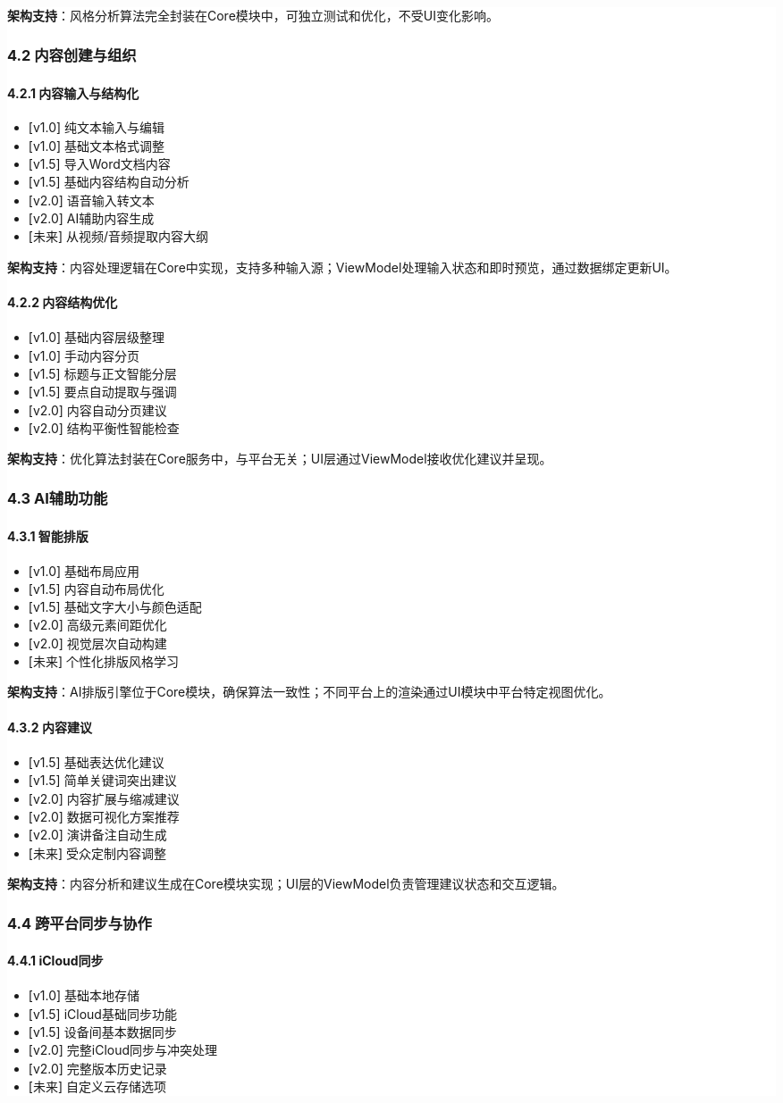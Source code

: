 **架构支持**：风格分析算法完全封装在Core模块中，可独立测试和优化，不受UI变化影响。

### 4.2 内容创建与组织

#### 4.2.1 内容输入与结构化
- [v1.0] 纯文本输入与编辑
- [v1.0] 基础文本格式调整
- [v1.5] 导入Word文档内容
- [v1.5] 基础内容结构自动分析
- [v2.0] 语音输入转文本
- [v2.0] AI辅助内容生成
- [未来] 从视频/音频提取内容大纲

**架构支持**：内容处理逻辑在Core中实现，支持多种输入源；ViewModel处理输入状态和即时预览，通过数据绑定更新UI。

#### 4.2.2 内容结构优化
- [v1.0] 基础内容层级整理
- [v1.0] 手动内容分页
- [v1.5] 标题与正文智能分层
- [v1.5] 要点自动提取与强调
- [v2.0] 内容自动分页建议
- [v2.0] 结构平衡性智能检查

**架构支持**：优化算法封装在Core服务中，与平台无关；UI层通过ViewModel接收优化建议并呈现。

### 4.3 AI辅助功能

#### 4.3.1 智能排版
- [v1.0] 基础布局应用
- [v1.5] 内容自动布局优化
- [v1.5] 基础文字大小与颜色适配
- [v2.0] 高级元素间距优化
- [v2.0] 视觉层次自动构建
- [未来] 个性化排版风格学习

**架构支持**：AI排版引擎位于Core模块，确保算法一致性；不同平台上的渲染通过UI模块中平台特定视图优化。

#### 4.3.2 内容建议
- [v1.5] 基础表达优化建议
- [v1.5] 简单关键词突出建议
- [v2.0] 内容扩展与缩减建议
- [v2.0] 数据可视化方案推荐
- [v2.0] 演讲备注自动生成
- [未来] 受众定制内容调整

**架构支持**：内容分析和建议生成在Core模块实现；UI层的ViewModel负责管理建议状态和交互逻辑。

### 4.4 跨平台同步与协作

#### 4.4.1 iCloud同步
- [v1.0] 基础本地存储
- [v1.5] iCloud基础同步功能
- [v1.5] 设备间基本数据同步
- [v2.0] 完整iCloud同步与冲突处理
- [v2.0] 完整版本历史记录
- [未来] 自定义云存储选项
